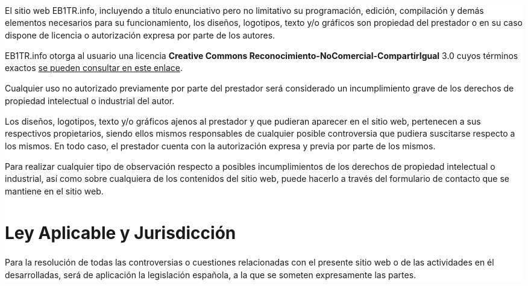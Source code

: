El sitio web EB1TR.info, incluyendo a título enunciativo pero no limitativo su programación, edición, compilación y demás elementos necesarios para su funcionamiento, los diseños, logotipos, texto y/o gráficos son propiedad del prestador o en su caso dispone de licencia o autorización expresa por parte de los autores.

EB1TR.info otorga al usuario una licencia **Creative Commons Reconocimiento-NoComercial-CompartirIgual** 3.0 cuyos términos exactos [se pueden consultar en este enlace](http://creativecommons.org/licenses/by-nc-sa/3.0/es/).

Cualquier uso no autorizado previamente por parte del prestador será considerado un incumplimiento grave de los derechos de propiedad intelectual o industrial del autor.

Los diseños, logotipos, texto y/o gráficos ajenos al prestador y que pudieran aparecer en el sitio web, pertenecen a sus respectivos propietarios, siendo ellos mismos responsables de cualquier posible controversia que pudiera suscitarse respecto a los mismos. En todo caso, el prestador cuenta con la autorización expresa y previa por parte de los mismos.

Para realizar cualquier tipo de observación respecto a posibles incumplimientos de los derechos de propiedad intelectual o industrial, así como sobre cualquiera de los contenidos del sitio web, puede hacerlo a través del formulario de contacto que se mantiene en el sitio web.

# Ley Aplicable y Jurisdicción

Para la resolución de todas las controversias o cuestiones relacionadas con el presente sitio web o de las actividades en él desarrolladas, será de aplicación la legislación española, a la que se someten expresamente las partes.
